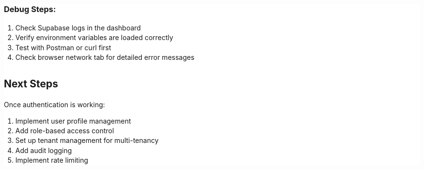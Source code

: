 ### Debug Steps:

1. Check Supabase logs in the dashboard
2. Verify environment variables are loaded correctly
3. Test with Postman or curl first
4. Check browser network tab for detailed error messages

## Next Steps

Once authentication is working:
1. Implement user profile management
2. Add role-based access control
3. Set up tenant management for multi-tenancy
4. Add audit logging
5. Implement rate limiting
